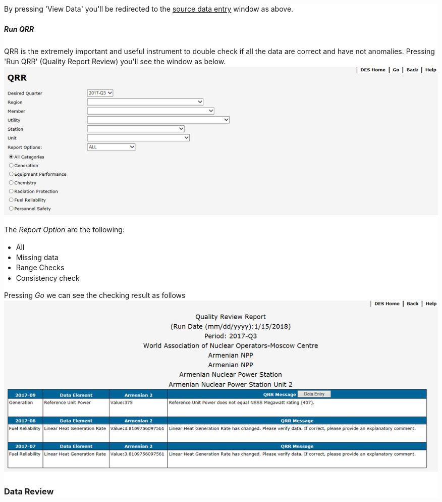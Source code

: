 By pressing 'View Data' you'll be redirected to the
[source data entry](#data-entry) window as above.

##### Run QRR

QRR is the extremely important and useful instrument to double check
if all the data are correct and have not anomalies. Pressing 'Run QRR'
(Quality Report Review) you'll see the window as
below. ![qrr](pic/qrr.png)

The _Report Option_ are the following:
- All
- Missing data
- Range Checks
- Consistency check

Pressing _Go_ we can see the checking result as follows ![qrr-check](pic/qrr-rep.png)

### Data Review
